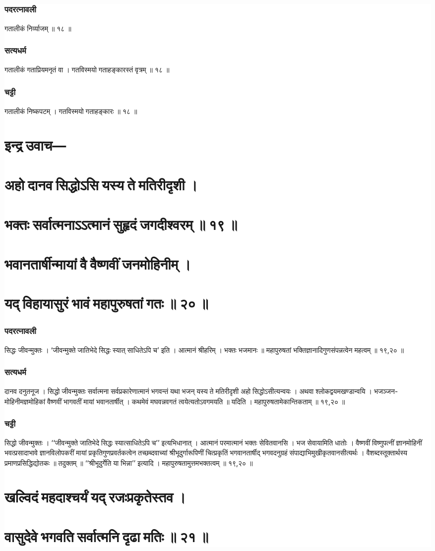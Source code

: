 ### **पदरत्नावली**

गतालीकं निर्व्याजम् ॥ १८ ॥

### **सत्यधर्म**

गतालीकं गताप्रियमनृतं वा । गतविस्मयो गताहङ्कारस्तं वृत्रम् ॥ १८ ॥

### **चट्टी**

गतालीकं निष्कपटम् । गतविस्मयो गताहङ्कारः ॥ १८ ॥

# **इन्द्र उवाच—**

# **अहो दानव सिद्धोऽसि यस्य ते मतिरीदृशी ।**

# **भक्तः सर्वात्मनाऽऽत्मानं सुहृदं जगदीश्वरम् ॥ १९ ॥**

# **भवानतार्षीन्मायां वै वैष्णवीं जनमोहिनीम् ।**

# **यद् विहायासुरं भावं महापुरुषतां गतः ॥ २० ॥**

### **पदरत्नावली**

सिद्धः जीवन्मुक्तः । ‘जीवन्मुक्ते जातिभेदे सिद्धः स्यात् साधितेऽपि च’ इति । आत्मानं श्रीहरिम् । भक्तः भजमानः ॥ महापुरुषतां भक्तिज्ञानादिगुणसंपन्नत्वेन महत्वम् ॥ १९,२० ॥

### **सत्यधर्म**

दानव दनुतनूज । सिद्धो जीवन्मुक्तः सर्वात्मना सर्वप्रकारेणात्मानं भगवन्तं यथा भजन् यस्य ते मतिरीदृशी अहो सिद्धोऽसीत्यन्वयः । अथवा श्लोकद्वयमखण्डान्वयि । भजञ्जन-मोहिनीमज्ञमोहिकां वैष्णवीं भागवतीं मायां भवानतार्षीत् । कथमेवं मघवन्नवगतं त्वयेत्यतोऽवगमयति ॥ यदिति । महापुरुषतामेकान्तिकताम् ॥ १९,२० ॥

### **चट्टी**

सिद्धो जीवन्मुक्तः । ‘‘जीवन्मुक्ते जातिभेदे सिद्धः स्यात्साधितेऽपि च’’ इत्यभिधानात् । आत्मानं परमात्मानं भक्तः सेवितवानसि । भज सेवायामिति धातोः । वैष्णवीं विष्णुपत्नीं ज्ञानमोहिनीं भवत्प्रसादाभावे ज्ञानविलोपकरीं मायां प्रकृतिगुणप्रवर्तकत्वेन तच्छब्दवाच्यां श्रीभूदुर्गारूपिणीं चित्प्रकृतिं भगवानतार्षीद् भगवदनुग्रहं संपाद्याभिमुखीकृतवानसीत्यर्थः । वैशब्दस्तूक्तार्थस्य प्रमाणप्रसिद्धिद्योतकः ॥ तदुक्तम् ॥ ‘‘श्रीभूदुर्गेति या भिन्ना’’ इत्यादि । महापुरुषतामुत्तमभक्तत्वम् ॥ १९,२० ॥

# **खल्विदं महदाश्चर्यं यद् रजःप्रकृतेस्तव ।**

# **वासुदेवे भगवति सर्वात्मनि दृढा मतिः ॥ २१ ॥**
